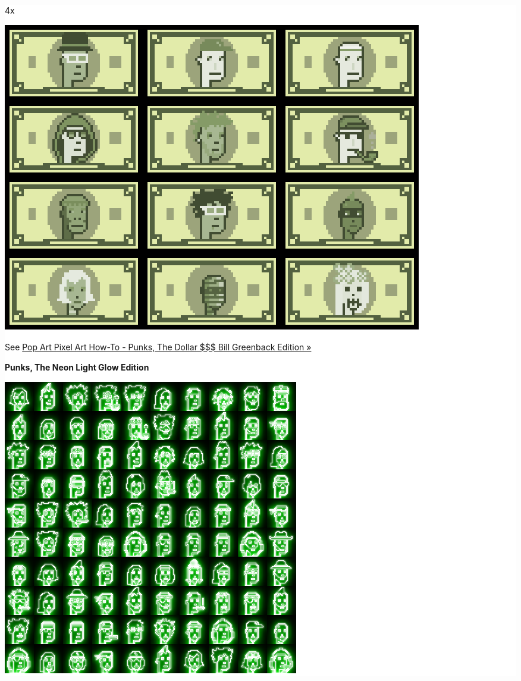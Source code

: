 4x

![](i/dollars@4x.png)

See [Pop Art Pixel Art How-To - Punks, The Dollar $$$ Bill Greenback Edition »](https://old.reddit.com/r/DIYPopArt/comments/vrsvh6/pop_art_pixel_art_howto_punks_the_dollar_bill/)


**Punks, The Neon Light Glow Edition**

![](i/neonpunks_green.png)
